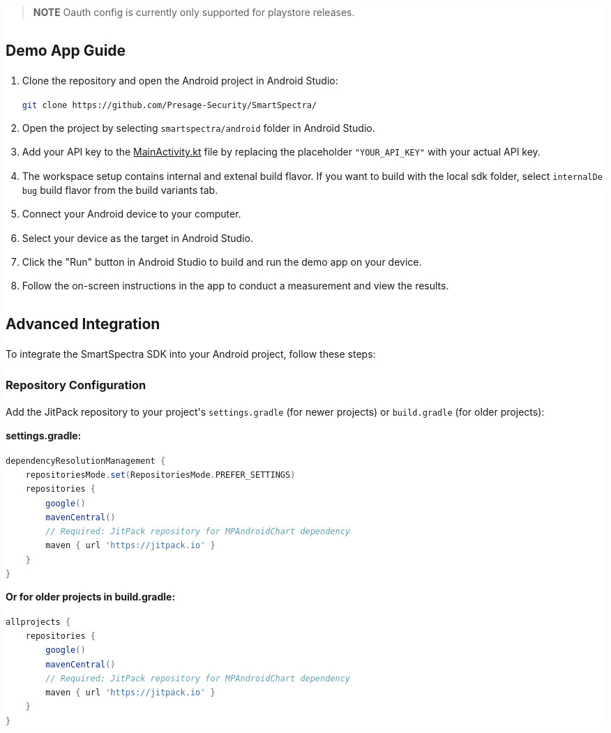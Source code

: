 > **NOTE**
> Oauth config is currently only supported for playstore releases.

## Demo App Guide

1. Clone the repository and open the Android project in Android Studio:

    ```bash
    git clone https://github.com/Presage-Security/SmartSpectra/
    ```

2. Open the project by selecting `smartspectra/android` folder in Android Studio.
3. Add your API key to the [MainActivity.kt](samples/demo-app/src/main/java/com/presagetech/smartspectra_example/MainActivity.kt) file by replacing the placeholder `"YOUR_API_KEY"` with your actual API key.
4. The workspace setup contains internal and extenal build flavor. If you want to build with the local sdk folder, select `internalDebug` build flavor from the build variants tab.
5. Connect your Android device to your computer.
6. Select your device as the target in Android Studio.
7. Click the "Run" button in Android Studio to build and run the demo app on your device.
8. Follow the on-screen instructions in the app to conduct a measurement and view the results.

## Advanced Integration

To integrate the SmartSpectra SDK into your Android project, follow these steps:

### Repository Configuration

Add the JitPack repository to your project's `settings.gradle` (for newer projects) or `build.gradle` (for older projects):

**settings.gradle:**

```gradle
dependencyResolutionManagement {
    repositoriesMode.set(RepositoriesMode.PREFER_SETTINGS)
    repositories {
        google()
        mavenCentral()
        // Required: JitPack repository for MPAndroidChart dependency
        maven { url 'https://jitpack.io' }
    }
}
```

**Or for older projects in build.gradle:**

```gradle
allprojects {
    repositories {
        google()
        mavenCentral()
        // Required: JitPack repository for MPAndroidChart dependency  
        maven { url 'https://jitpack.io' }
    }
}
```
